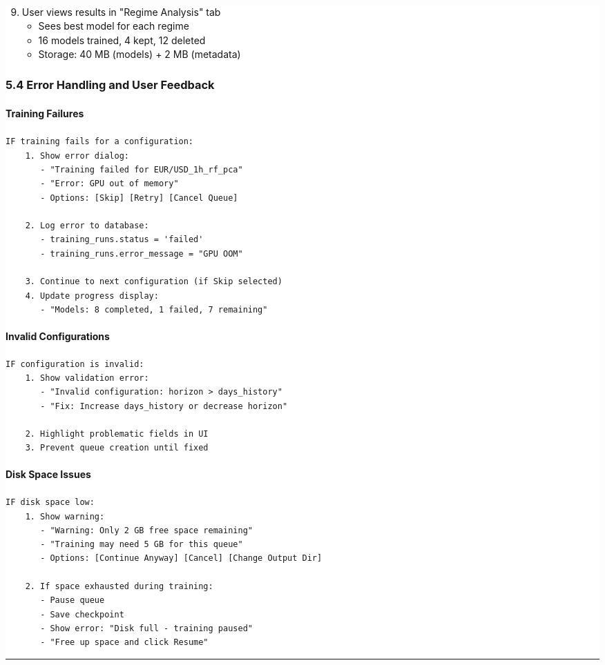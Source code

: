 9. User views results in "Regime Analysis" tab
   - Sees best model for each regime
   - 16 models trained, 4 kept, 12 deleted
   - Storage: 40 MB (models) + 2 MB (metadata)

### 5.4 Error Handling and User Feedback

#### Training Failures

```
IF training fails for a configuration:
    1. Show error dialog:
       - "Training failed for EUR/USD_1h_rf_pca"
       - "Error: GPU out of memory"
       - Options: [Skip] [Retry] [Cancel Queue]
    
    2. Log error to database:
       - training_runs.status = 'failed'
       - training_runs.error_message = "GPU OOM"
    
    3. Continue to next configuration (if Skip selected)
    4. Update progress display:
       - "Models: 8 completed, 1 failed, 7 remaining"
```

#### Invalid Configurations

```
IF configuration is invalid:
    1. Show validation error:
       - "Invalid configuration: horizon > days_history"
       - "Fix: Increase days_history or decrease horizon"
    
    2. Highlight problematic fields in UI
    3. Prevent queue creation until fixed
```

#### Disk Space Issues

```
IF disk space low:
    1. Show warning:
       - "Warning: Only 2 GB free space remaining"
       - "Training may need 5 GB for this queue"
       - Options: [Continue Anyway] [Cancel] [Change Output Dir]
    
    2. If space exhausted during training:
       - Pause queue
       - Save checkpoint
       - Show error: "Disk full - training paused"
       - "Free up space and click Resume"
```

---
